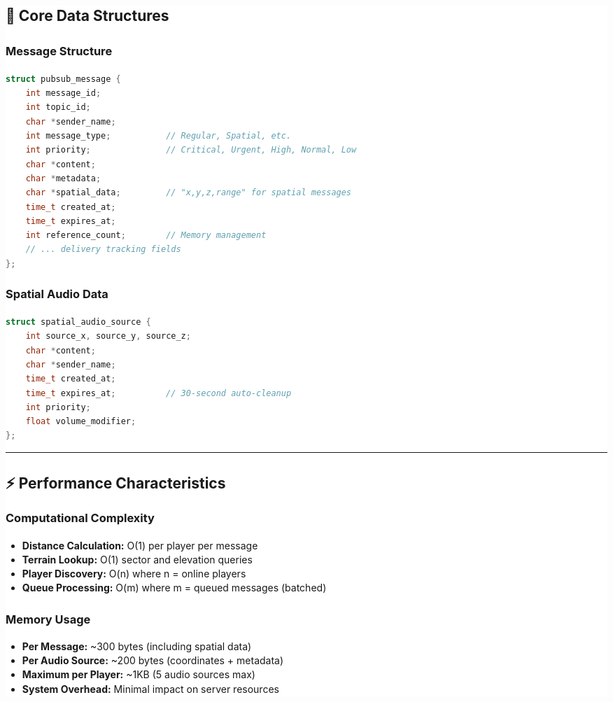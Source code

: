
## 🔧 **Core Data Structures**

### Message Structure
```c
struct pubsub_message {
    int message_id;
    int topic_id;
    char *sender_name;
    int message_type;           // Regular, Spatial, etc.
    int priority;               // Critical, Urgent, High, Normal, Low
    char *content;
    char *metadata;
    char *spatial_data;         // "x,y,z,range" for spatial messages
    time_t created_at;
    time_t expires_at;
    int reference_count;        // Memory management
    // ... delivery tracking fields
};
```

### Spatial Audio Data
```c
struct spatial_audio_source {
    int source_x, source_y, source_z;
    char *content;
    char *sender_name;
    time_t created_at;
    time_t expires_at;          // 30-second auto-cleanup
    int priority;
    float volume_modifier;
};
```

---

## ⚡ **Performance Characteristics**

### Computational Complexity
- **Distance Calculation:** O(1) per player per message
- **Terrain Lookup:** O(1) sector and elevation queries  
- **Player Discovery:** O(n) where n = online players
- **Queue Processing:** O(m) where m = queued messages (batched)

### Memory Usage
- **Per Message:** ~300 bytes (including spatial data)
- **Per Audio Source:** ~200 bytes (coordinates + metadata)
- **Maximum per Player:** ~1KB (5 audio sources max)
- **System Overhead:** Minimal impact on server resources

